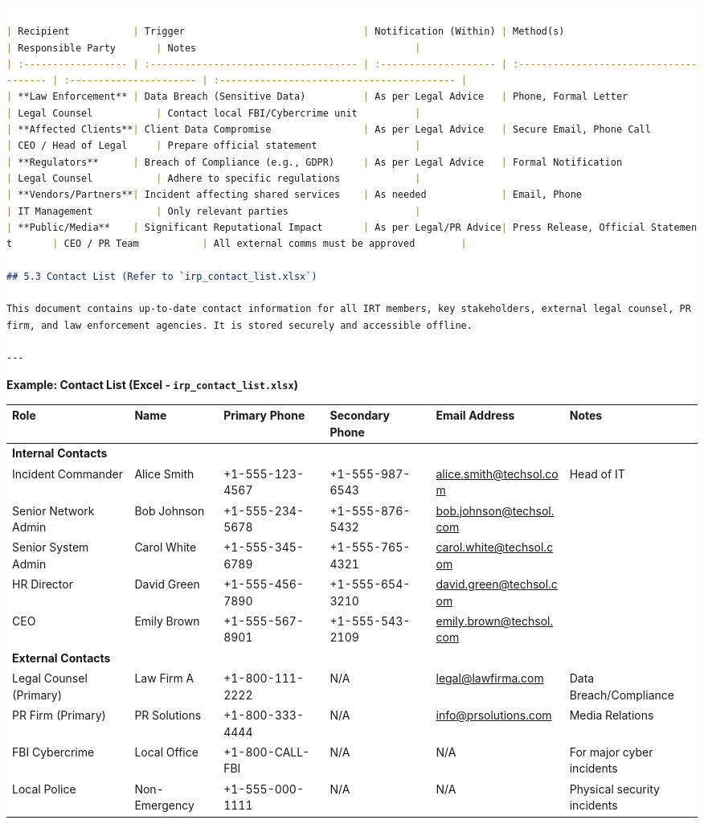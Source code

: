 ```markdown

| Recipient           | Trigger                               | Notification (Within) | Method(s)                               | Responsible Party       | Notes                                      |
| :------------------ | :------------------------------------ | :-------------------- | :-------------------------------------- | :---------------------- | :----------------------------------------- |
| **Law Enforcement** | Data Breach (Sensitive Data)          | As per Legal Advice   | Phone, Formal Letter                    | Legal Counsel           | Contact local FBI/Cybercrime unit          |
| **Affected Clients**| Client Data Compromise                | As per Legal Advice   | Secure Email, Phone Call                | CEO / Head of Legal     | Prepare official statement                 |
| **Regulators**      | Breach of Compliance (e.g., GDPR)     | As per Legal Advice   | Formal Notification                     | Legal Counsel           | Adhere to specific regulations             |
| **Vendors/Partners**| Incident affecting shared services    | As needed             | Email, Phone                            | IT Management           | Only relevant parties                      |
| **Public/Media**    | Significant Reputational Impact       | As per Legal/PR Advice| Press Release, Official Statement       | CEO / PR Team           | All external comms must be approved        |

## 5.3 Contact List (Refer to `irp_contact_list.xlsx`)

This document contains up-to-date contact information for all IRT members, key stakeholders, external legal counsel, PR firm, and law enforcement agencies. It is stored securely and accessible offline.

---
```

**Example: Contact List (Excel - `irp_contact_list.xlsx`)**

| Role                     | Name          | Primary Phone    | Secondary Phone  | Email Address             | Notes                       |
| :----------------------- | :------------ | :--------------- | :--------------- | :------------------------ | :-------------------------- |
| **Internal Contacts**    |               |                  |                  |                           |                             |
| Incident Commander       | Alice Smith   | +1-555-123-4567  | +1-555-987-6543  | alice.smith@techsol.com   | Head of IT                  |
| Senior Network Admin     | Bob Johnson   | +1-555-234-5678  | +1-555-876-5432  | bob.johnson@techsol.com   |                             |
| Senior System Admin      | Carol White   | +1-555-345-6789  | +1-555-765-4321  | carol.white@techsol.com   |                             |
| HR Director              | David Green   | +1-555-456-7890  | +1-555-654-3210  | david.green@techsol.com   |                             |
| CEO                      | Emily Brown   | +1-555-567-8901  | +1-555-543-2109  | emily.brown@techsol.com   |                             |
| **External Contacts**    |               |                  |                  |                           |                             |
| Legal Counsel (Primary)  | Law Firm A    | +1-800-111-2222  | N/A              | legal@lawfirma.com        | Data Breach/Compliance      |
| PR Firm (Primary)        | PR Solutions  | +1-800-333-4444  | N/A              | info@prsolutions.com      | Media Relations             |
| FBI Cybercrime           | Local Office  | +1-800-CALL-FBI  | N/A              | N/A                       | For major cyber incidents   |
| Local Police             | Non-Emergency | +1-555-000-1111  | N/A              | N/A                       | Physical security incidents |
